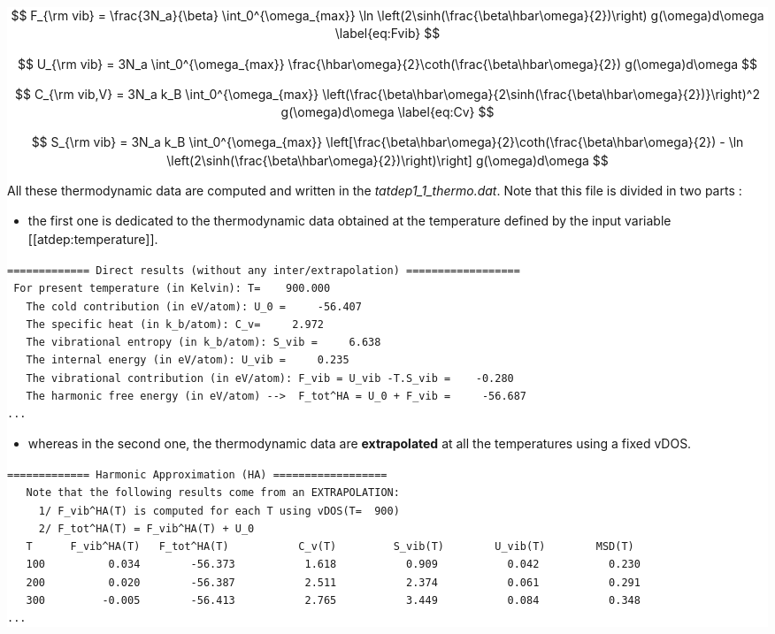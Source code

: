 $$
  F_{\rm vib} = \frac{3N_a}{\beta} \int_0^{\omega_{max}} \ln \left(2\sinh(\frac{\beta\hbar\omega}{2})\right) g(\omega)d\omega \label{eq:Fvib}
$$

$$
  U_{\rm vib} = 3N_a \int_0^{\omega_{max}} \frac{\hbar\omega}{2}\coth(\frac{\beta\hbar\omega}{2}) g(\omega)d\omega 
$$

$$
C_{\rm vib,V} = 3N_a k_B \int_0^{\omega_{max}} \left(\frac{\beta\hbar\omega}{2\sinh(\frac{\beta\hbar\omega}{2})}\right)^2 g(\omega)d\omega \label{eq:Cv}
$$

$$
  S_{\rm vib} = 3N_a k_B \int_0^{\omega_{max}} \left[\frac{\beta\hbar\omega}{2}\coth(\frac{\beta\hbar\omega}{2}) - \ln \left(2\sinh(\frac{\beta\hbar\omega}{2})\right)\right] g(\omega)d\omega
$$

All these thermodynamic data are computed and written in the *tatdep1_1_thermo.dat*. Note that this file is divided in two parts :
 
- the first one is dedicated to the thermodynamic data obtained at the temperature defined by the input variable [[atdep:temperature]].

```
============= Direct results (without any inter/extrapolation) ==================
 For present temperature (in Kelvin): T=    900.000
   The cold contribution (in eV/atom): U_0 =     -56.407
   The specific heat (in k_b/atom): C_v=     2.972
   The vibrational entropy (in k_b/atom): S_vib =     6.638
   The internal energy (in eV/atom): U_vib =     0.235
   The vibrational contribution (in eV/atom): F_vib = U_vib -T.S_vib =    -0.280
   The harmonic free energy (in eV/atom) -->  F_tot^HA = U_0 + F_vib =     -56.687
...
```

- whereas in the second one, the thermodynamic data are **extrapolated** at all the temperatures using a fixed vDOS.

```
============= Harmonic Approximation (HA) ==================
   Note that the following results come from an EXTRAPOLATION:
     1/ F_vib^HA(T) is computed for each T using vDOS(T=  900)
     2/ F_tot^HA(T) = F_vib^HA(T) + U_0
   T      F_vib^HA(T)   F_tot^HA(T)           C_v(T)         S_vib(T)        U_vib(T)        MSD(T)
   100          0.034        -56.373           1.618           0.909           0.042           0.230
   200          0.020        -56.387           2.511           2.374           0.061           0.291
   300         -0.005        -56.413           2.765           3.449           0.084           0.348
...
```
